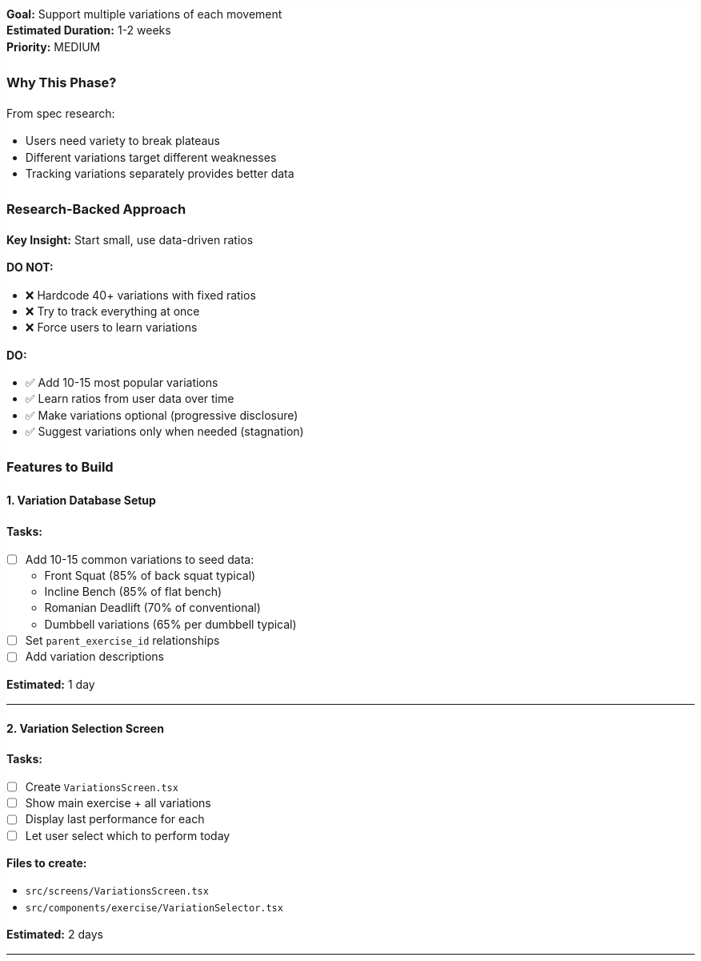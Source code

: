 **Goal:** Support multiple variations of each movement  
**Estimated Duration:** 1-2 weeks  
**Priority:** MEDIUM

### Why This Phase?
From spec research:
- Users need variety to break plateaus
- Different variations target different weaknesses
- Tracking variations separately provides better data

### Research-Backed Approach

**Key Insight:** Start small, use data-driven ratios

**DO NOT:**
- ❌ Hardcode 40+ variations with fixed ratios
- ❌ Try to track everything at once
- ❌ Force users to learn variations

**DO:**
- ✅ Add 10-15 most popular variations
- ✅ Learn ratios from user data over time
- ✅ Make variations optional (progressive disclosure)
- ✅ Suggest variations only when needed (stagnation)

### Features to Build

#### 1. Variation Database Setup
**Tasks:**
- [ ] Add 10-15 common variations to seed data:
  - Front Squat (85% of back squat typical)
  - Incline Bench (85% of flat bench)
  - Romanian Deadlift (70% of conventional)
  - Dumbbell variations (65% per dumbbell typical)
- [ ] Set `parent_exercise_id` relationships
- [ ] Add variation descriptions

**Estimated:** 1 day

---

#### 2. Variation Selection Screen
**Tasks:**
- [ ] Create `VariationsScreen.tsx`
- [ ] Show main exercise + all variations
- [ ] Display last performance for each
- [ ] Let user select which to perform today

**Files to create:**
- `src/screens/VariationsScreen.tsx`
- `src/components/exercise/VariationSelector.tsx`

**Estimated:** 2 days

---